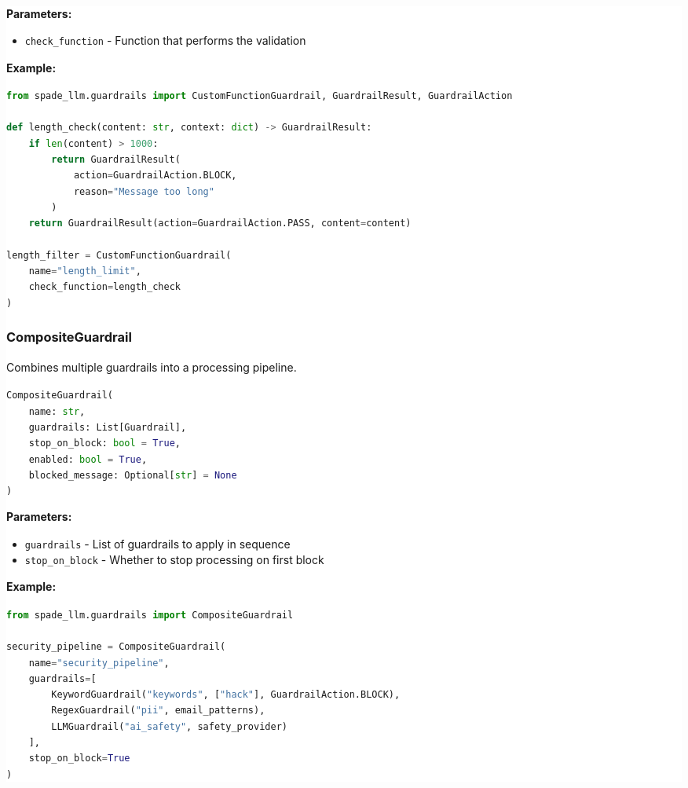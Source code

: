 **Parameters:**

- `check_function` - Function that performs the validation

**Example:**

```python
from spade_llm.guardrails import CustomFunctionGuardrail, GuardrailResult, GuardrailAction

def length_check(content: str, context: dict) -> GuardrailResult:
    if len(content) > 1000:
        return GuardrailResult(
            action=GuardrailAction.BLOCK,
            reason="Message too long"
        )
    return GuardrailResult(action=GuardrailAction.PASS, content=content)

length_filter = CustomFunctionGuardrail(
    name="length_limit",
    check_function=length_check
)
```

### CompositeGuardrail

Combines multiple guardrails into a processing pipeline.

```python
CompositeGuardrail(
    name: str,
    guardrails: List[Guardrail],
    stop_on_block: bool = True,
    enabled: bool = True,
    blocked_message: Optional[str] = None
)
```

**Parameters:**

- `guardrails` - List of guardrails to apply in sequence
- `stop_on_block` - Whether to stop processing on first block

**Example:**

```python
from spade_llm.guardrails import CompositeGuardrail

security_pipeline = CompositeGuardrail(
    name="security_pipeline",
    guardrails=[
        KeywordGuardrail("keywords", ["hack"], GuardrailAction.BLOCK),
        RegexGuardrail("pii", email_patterns),
        LLMGuardrail("ai_safety", safety_provider)
    ],
    stop_on_block=True
)
```
